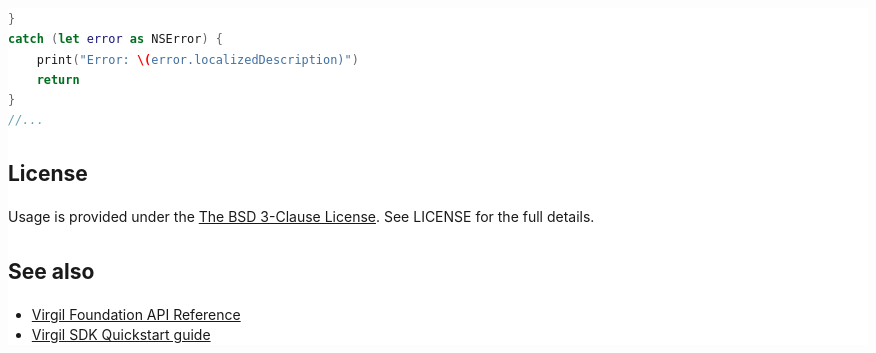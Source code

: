 ```swift
}
catch (let error as NSError) {
    print("Error: \(error.localizedDescription)")
    return
}
//...
```

## License

Usage is provided under the [The BSD 3-Clause License](http://opensource.org/licenses/BSD-3-Clause). See LICENSE for the full details.


## See also

* [Virgil Foundation API Reference](https://github.com/VirgilSecurity/virgil-foundation-x/Docs/VirgilFoundation/index.html)
* [Virgil SDK Quickstart guide](https://github.com/VirgilSecurity/virgil-sdk-x/blob/v3/Docs/quickstart.md)
